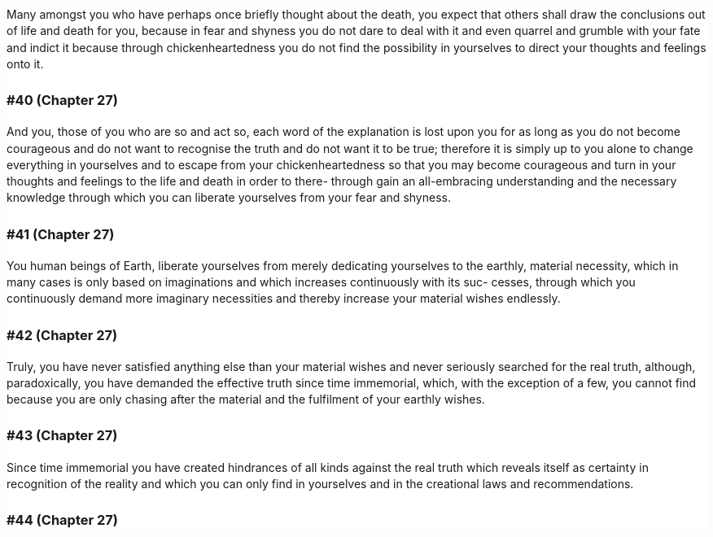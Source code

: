  Many amongst you who have perhaps once briefly thought about the death, you expect that others shall draw
 the conclusions out of life and death for you, because in fear and shyness you do not dare to deal with it and
 even quarrel and grumble with your fate and indict it because through chickenheartedness you do not find the
 possibility in yourselves to direct your thoughts and feelings onto it.

### #40 (Chapter 27)

 And you, those of you who are so and act so, each word of the explanation is lost upon you for as long as you
 do not become courageous and do not want to recognise the truth and do not want it to be true; therefore
 it is simply up to you alone to change everything in yourselves and to escape from your chickenheartedness so
 that you may become courageous and turn in your thoughts and feelings to the life and death in order to there-
 through gain an all-embracing understanding and the necessary knowledge through which you can liberate
 yourselves from your fear and shyness.

### #41 (Chapter 27)

 You human beings of Earth, liberate yourselves from merely dedicating yourselves to the earthly, material
 necessity, which in many cases is only based on imaginations and which increases continuously with its suc-
 cesses, through which you continuously demand more imaginary necessities and thereby increase your material
 wishes endlessly.

### #42 (Chapter 27)

 Truly, you have never satisfied anything else than your material wishes and never seriously searched for the real
 truth, although, paradoxically, you have demanded the effective truth since time immemorial, which, with the
 exception of a few, you cannot find because you are only chasing after the material and the fulfilment of your
 earthly wishes.

### #43 (Chapter 27)

 Since time immemorial you have created hindrances of all kinds against the real truth which reveals itself as
 certainty in recognition of the reality and which you can only find in yourselves and in the creational laws and
 recommendations.

### #44 (Chapter 27)

